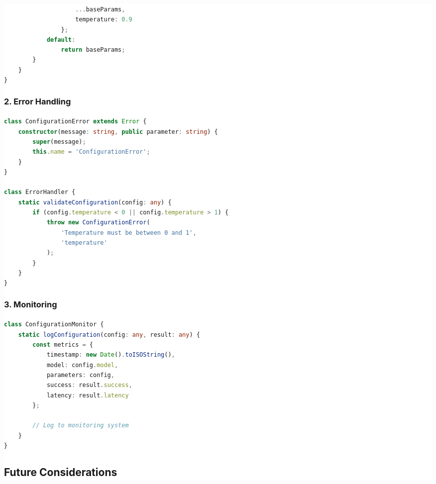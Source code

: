 ```typescript
                    ...baseParams,
                    temperature: 0.9
                };
            default:
                return baseParams;
        }
    }
}
```

### 2. Error Handling

```typescript
class ConfigurationError extends Error {
    constructor(message: string, public parameter: string) {
        super(message);
        this.name = 'ConfigurationError';
    }
}

class ErrorHandler {
    static validateConfiguration(config: any) {
        if (config.temperature < 0 || config.temperature > 1) {
            throw new ConfigurationError(
                'Temperature must be between 0 and 1',
                'temperature'
            );
        }
    }
}
```

### 3. Monitoring

```typescript
class ConfigurationMonitor {
    static logConfiguration(config: any, result: any) {
        const metrics = {
            timestamp: new Date().toISOString(),
            model: config.model,
            parameters: config,
            success: result.success,
            latency: result.latency
        };
        
        // Log to monitoring system
    }
}
```

## Future Considerations

